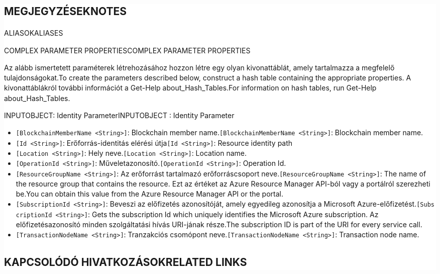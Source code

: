 ## <span data-ttu-id="b6f4d-147">MEGJEGYZÉSEK</span><span class="sxs-lookup"><span data-stu-id="b6f4d-147">NOTES</span></span>

<span data-ttu-id="b6f4d-148">ALIASOK</span><span class="sxs-lookup"><span data-stu-id="b6f4d-148">ALIASES</span></span>

<span data-ttu-id="b6f4d-149">COMPLEX PARAMETER PROPERTIES</span><span class="sxs-lookup"><span data-stu-id="b6f4d-149">COMPLEX PARAMETER PROPERTIES</span></span>

<span data-ttu-id="b6f4d-150">Az alább ismertetett paraméterek létrehozásához hozzon létre egy olyan kivonattáblát, amely tartalmazza a megfelelő tulajdonságokat.</span><span class="sxs-lookup"><span data-stu-id="b6f4d-150">To create the parameters described below, construct a hash table containing the appropriate properties.</span></span> <span data-ttu-id="b6f4d-151">A kivonattáblákról további információt a Get-Help about_Hash_Tables.</span><span class="sxs-lookup"><span data-stu-id="b6f4d-151">For information on hash tables, run Get-Help about_Hash_Tables.</span></span>


<span data-ttu-id="b6f4d-152">INPUTOBJECT: <IBlockchainIdentity> Identity Parameter</span><span class="sxs-lookup"><span data-stu-id="b6f4d-152">INPUTOBJECT <IBlockchainIdentity>: Identity Parameter</span></span>
  - <span data-ttu-id="b6f4d-153">`[BlockchainMemberName <String>]`: Blockchain member name.</span><span class="sxs-lookup"><span data-stu-id="b6f4d-153">`[BlockchainMemberName <String>]`: Blockchain member name.</span></span>
  - <span data-ttu-id="b6f4d-154">`[Id <String>]`: Erőforrás-identitás elérési útja</span><span class="sxs-lookup"><span data-stu-id="b6f4d-154">`[Id <String>]`: Resource identity path</span></span>
  - <span data-ttu-id="b6f4d-155">`[Location <String>]`: Hely neve.</span><span class="sxs-lookup"><span data-stu-id="b6f4d-155">`[Location <String>]`: Location name.</span></span>
  - <span data-ttu-id="b6f4d-156">`[OperationId <String>]`: Műveletazonosító.</span><span class="sxs-lookup"><span data-stu-id="b6f4d-156">`[OperationId <String>]`: Operation Id.</span></span>
  - <span data-ttu-id="b6f4d-157">`[ResourceGroupName <String>]`: Az erőforrást tartalmazó erőforráscsoport neve.</span><span class="sxs-lookup"><span data-stu-id="b6f4d-157">`[ResourceGroupName <String>]`: The name of the resource group that contains the resource.</span></span> <span data-ttu-id="b6f4d-158">Ezt az értéket az Azure Resource Manager API-ból vagy a portálról szerezheti be.</span><span class="sxs-lookup"><span data-stu-id="b6f4d-158">You can obtain this value from the Azure Resource Manager API or the portal.</span></span>
  - <span data-ttu-id="b6f4d-159">`[SubscriptionId <String>]`: Beveszi az előfizetés azonosítóját, amely egyedileg azonosítja a Microsoft Azure-előfizetést.</span><span class="sxs-lookup"><span data-stu-id="b6f4d-159">`[SubscriptionId <String>]`: Gets the subscription Id which uniquely identifies the Microsoft Azure subscription.</span></span> <span data-ttu-id="b6f4d-160">Az előfizetésazonosító minden szolgáltatási hívás URI-jának része.</span><span class="sxs-lookup"><span data-stu-id="b6f4d-160">The subscription ID is part of the URI for every service call.</span></span>
  - <span data-ttu-id="b6f4d-161">`[TransactionNodeName <String>]`: Tranzakciós csomópont neve.</span><span class="sxs-lookup"><span data-stu-id="b6f4d-161">`[TransactionNodeName <String>]`: Transaction node name.</span></span>

## <span data-ttu-id="b6f4d-162">KAPCSOLÓDÓ HIVATKOZÁSOK</span><span class="sxs-lookup"><span data-stu-id="b6f4d-162">RELATED LINKS</span></span>

